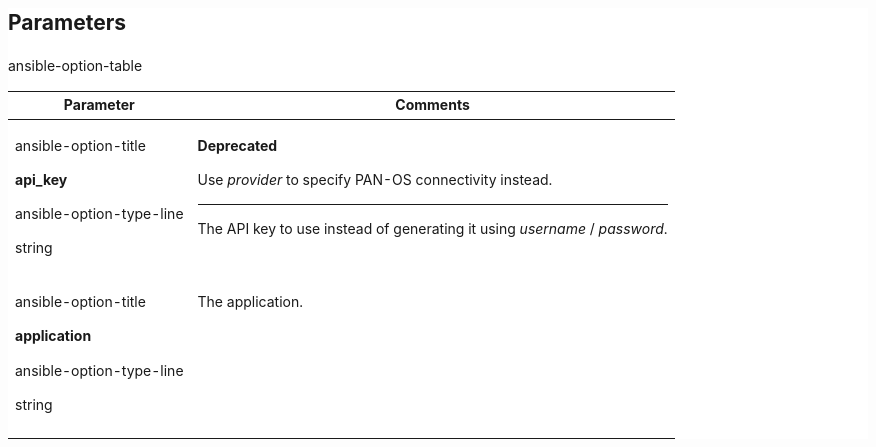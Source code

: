 ## Parameters

<div className="rst-class">

ansible-option-table

</div>

<table>
<thead>
<tr className="header">
<th>Parameter</th>
<th>Comments</th>
</tr>
</thead>
<tbody>
<tr className="odd">
<td><div className="ansible-option-cell">
<div className="ansibleOptionAnchor" id="parameter-api_key"></div>
<div
id="ansible_collections.paloaltonetworks.panos.panos_match_rule_module__parameter-api_key">
<div className="rst-class">
<p>ansible-option-title</p>
</div>
</div>
<p><strong>api_key</strong></p>
<a className="ansibleOptionLink" href="#parameter-api_key" title="Permalink to this option"></a>
<div className="rst-class">
<p>ansible-option-type-line</p>
</div>
<p><span className="ansible-option-type">string</span></p>
</div></td>
<td><div className="ansible-option-cell">
<p><strong>Deprecated</strong></p>
<p>Use <em>provider</em> to specify PAN-OS connectivity instead.</p>
<hr/>
<p>The API key to use instead of generating it using <em>username</em> /
<em>password</em>.</p>
</div></td>
</tr>
<tr className="even">
<td><div className="ansible-option-cell">
<div className="ansibleOptionAnchor" id="parameter-application"></div>
<div
id="ansible_collections.paloaltonetworks.panos.panos_match_rule_module__parameter-application">
<div className="rst-class">
<p>ansible-option-title</p>
</div>
</div>
<p><strong>application</strong></p>
<a className="ansibleOptionLink" href="#parameter-application" title="Permalink to this option"></a>
<div className="rst-class">
<p>ansible-option-type-line</p>
</div>
<p><span className="ansible-option-type">string</span></p>
</div></td>
<td><div className="ansible-option-cell">
<p>The application.</p>
</div></td>
</tr>
<tr className="odd">
<td><div className="ansible-option-cell">
<div className="ansibleOptionAnchor" id="parameter-category"></div>